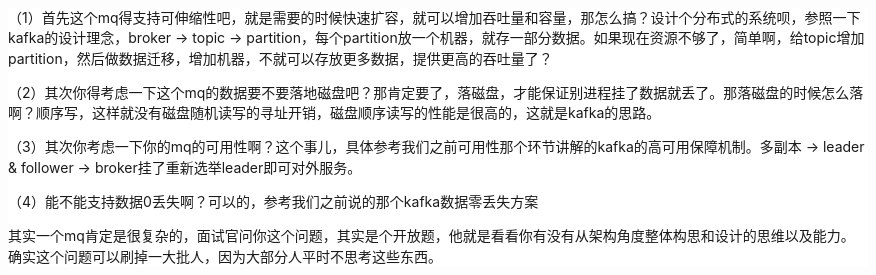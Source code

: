  

（1）首先这个mq得支持可伸缩性吧，就是需要的时候快速扩容，就可以增加吞吐量和容量，那怎么搞？设计个分布式的系统呗，参照一下kafka的设计理念，broker -> topic -> partition，每个partition放一个机器，就存一部分数据。如果现在资源不够了，简单啊，给topic增加partition，然后做数据迁移，增加机器，不就可以存放更多数据，提供更高的吞吐量了？

 

（2）其次你得考虑一下这个mq的数据要不要落地磁盘吧？那肯定要了，落磁盘，才能保证别进程挂了数据就丢了。那落磁盘的时候怎么落啊？顺序写，这样就没有磁盘随机读写的寻址开销，磁盘顺序读写的性能是很高的，这就是kafka的思路。

 

（3）其次你考虑一下你的mq的可用性啊？这个事儿，具体参考我们之前可用性那个环节讲解的kafka的高可用保障机制。多副本 -> leader & follower -> broker挂了重新选举leader即可对外服务。

 

（4）能不能支持数据0丢失啊？可以的，参考我们之前说的那个kafka数据零丢失方案

 

其实一个mq肯定是很复杂的，面试官问你这个问题，其实是个开放题，他就是看看你有没有从架构角度整体构思和设计的思维以及能力。确实这个问题可以刷掉一大批人，因为大部分人平时不思考这些东西。